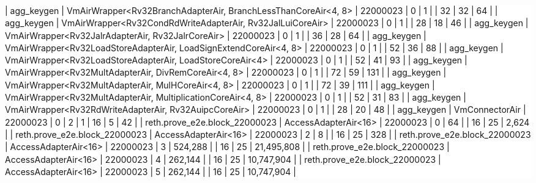 | agg_keygen | VmAirWrapper<Rv32BranchAdapterAir, BranchLessThanCoreAir<4, 8> | 22000023 | 0 | 1 |  | 32 | 32 | 64 | 
| agg_keygen | VmAirWrapper<Rv32CondRdWriteAdapterAir, Rv32JalLuiCoreAir> | 22000023 | 0 | 1 |  | 28 | 18 | 46 | 
| agg_keygen | VmAirWrapper<Rv32JalrAdapterAir, Rv32JalrCoreAir> | 22000023 | 0 | 1 |  | 36 | 28 | 64 | 
| agg_keygen | VmAirWrapper<Rv32LoadStoreAdapterAir, LoadSignExtendCoreAir<4, 8> | 22000023 | 0 | 1 |  | 52 | 36 | 88 | 
| agg_keygen | VmAirWrapper<Rv32LoadStoreAdapterAir, LoadStoreCoreAir<4> | 22000023 | 0 | 1 |  | 52 | 41 | 93 | 
| agg_keygen | VmAirWrapper<Rv32MultAdapterAir, DivRemCoreAir<4, 8> | 22000023 | 0 | 1 |  | 72 | 59 | 131 | 
| agg_keygen | VmAirWrapper<Rv32MultAdapterAir, MulHCoreAir<4, 8> | 22000023 | 0 | 1 |  | 72 | 39 | 111 | 
| agg_keygen | VmAirWrapper<Rv32MultAdapterAir, MultiplicationCoreAir<4, 8> | 22000023 | 0 | 1 |  | 52 | 31 | 83 | 
| agg_keygen | VmAirWrapper<Rv32RdWriteAdapterAir, Rv32AuipcCoreAir> | 22000023 | 0 | 1 |  | 28 | 20 | 48 | 
| agg_keygen | VmConnectorAir | 22000023 | 0 | 2 | 1 | 16 | 5 | 42 | 
| reth.prove_e2e.block_22000023 | AccessAdapterAir<16> | 22000023 | 0 | 64 |  | 16 | 25 | 2,624 | 
| reth.prove_e2e.block_22000023 | AccessAdapterAir<16> | 22000023 | 2 | 8 |  | 16 | 25 | 328 | 
| reth.prove_e2e.block_22000023 | AccessAdapterAir<16> | 22000023 | 3 | 524,288 |  | 16 | 25 | 21,495,808 | 
| reth.prove_e2e.block_22000023 | AccessAdapterAir<16> | 22000023 | 4 | 262,144 |  | 16 | 25 | 10,747,904 | 
| reth.prove_e2e.block_22000023 | AccessAdapterAir<16> | 22000023 | 5 | 262,144 |  | 16 | 25 | 10,747,904 | 
